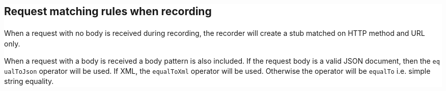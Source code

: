 
## Request matching rules when recording

When a request with no body is received during recording, the recorder will create a stub matched on HTTP method and URL only.
 
When a request with a body is received a body pattern is also included. If the request body is a valid JSON document,
then the `equalToJson` operator will be used. If XML, the `equalToXml` operator will be used. Otherwise the operator will be `equalTo` i.e. simple string equality.
